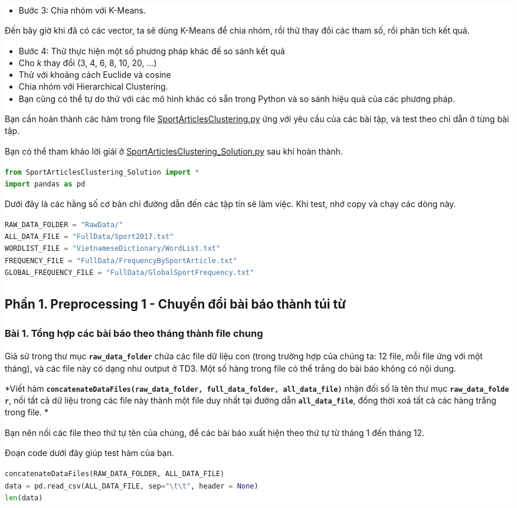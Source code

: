 - Bước 3: Chia nhóm với K-Means. 

 Đến bây giờ khi đã có các vector, ta sẽ dùng K-Means để chia nhóm, rồi thử thay đổi các tham số, rồi phân tích kết quả.

- Bước 4: Thử thực hiện một số phương pháp khác để so sánh kết quả
 - Cho $k$ thay đổi (3, 4, 6, 8, 10, 20, ...)
 - Thử với khoảng cách Euclide và cosine
 - Chia nhóm với Hierarchical Clustering.
 - Bạn cũng có thể tự do thử với các mô hình khác có sẵn trong Python và so sánh hiệu quả của các phương pháp.
 
Bạn cần hoàn thành các hàm trong file <a href="https://raw.githubusercontent.com/riduan91/DSC101/master/Lesson5/TD/SportArticlesClustering.py">SportArticlesClustering.py</a>  ứng với yêu cầu của các bài tập, và test theo chỉ dẫn ở từng bài tập.

Bạn có thể tham khảo lời giải ở <a  href="https://raw.githubusercontent.com/riduan91/DSC101/master/Lesson5/TD/SportArticlesClustering_Solution.py">SportArticlesClustering_Solution.py</a>  sau khi hoàn thành.


```python
from SportArticlesClustering_Solution import *
import pandas as pd
```

Dưới đây là các hằng số cơ bản chỉ đường dẫn đến các tập tin sẽ làm việc. Khi test, nhớ copy và chạy các dòng này.


```python
RAW_DATA_FOLDER = "RawData/"
ALL_DATA_FILE = "FullData/Sport2017.txt"
WORDLIST_FILE = "VietnameseDictionary/WordList.txt"
FREQUENCY_FILE = "FullData/FrequencyBySportArticle.txt"
GLOBAL_FREQUENCY_FILE = "FullData/GlobalSportFrequency.txt"
```

## Phần 1. Preprocessing 1 - Chuyển đổi bài báo thành túi từ

### Bài 1. Tổng hợp các bài báo theo tháng thành file chung

Giả sử trong thư mục **`raw_data_folder`** chứa các file dữ liệu con (trong trường hợp của chúng ta: 12 file, mỗi file ứng với một tháng), và các file này có dạng như output ở TD3. Một số hàng trong file có thể trắng do bài báo không có nội dung. 

*Viết hàm **`concatenateDataFiles(raw_data_folder, full_data_folder, all_data_file)`** nhận đối số là tên thư mục **`raw_data_folder`**, nối tất cả dữ liệu trong các file này thành một file duy nhất tại đường dẫn **`all_data_file`**, đồng thời xoá tất cả các hàng trắng trong file. *

Bạn nên nối các file theo thứ tự tên của chúng, để các bài báo xuất hiện theo thứ tự từ tháng 1 đến tháng 12.

Đoạn code dưới đây giúp test hàm của bạn.


```python
concatenateDataFiles(RAW_DATA_FOLDER, ALL_DATA_FILE)
data = pd.read_csv(ALL_DATA_FILE, sep="\t\t", header = None)
len(data)
```
